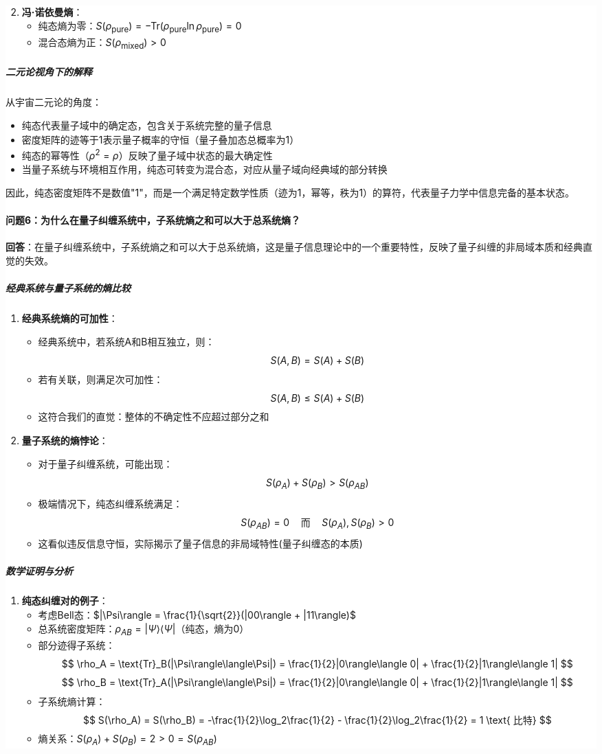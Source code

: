 2. **冯·诺依曼熵**：
   - 纯态熵为零：$S(\rho_{\text{pure}}) = -\text{Tr}(\rho_{\text{pure}}\ln\rho_{\text{pure}}) = 0$
   - 混合态熵为正：$S(\rho_{\text{mixed}}) > 0$

##### 二元论视角下的解释

从宇宙二元论的角度：
- 纯态代表量子域中的确定态，包含关于系统完整的量子信息
- 密度矩阵的迹等于1表示量子概率的守恒（量子叠加态总概率为1）
- 纯态的幂等性（$\rho^2 = \rho$）反映了量子域中状态的最大确定性
- 当量子系统与环境相互作用，纯态可转变为混合态，对应从量子域向经典域的部分转换

因此，纯态密度矩阵不是数值"1"，而是一个满足特定数学性质（迹为1，幂等，秩为1）的算符，代表量子力学中信息完备的基本状态。

#### 问题6：为什么在量子纠缠系统中，子系统熵之和可以大于总系统熵？

**回答**：在量子纠缠系统中，子系统熵之和可以大于总系统熵，这是量子信息理论中的一个重要特性，反映了量子纠缠的非局域本质和经典直觉的失效。

##### 经典系统与量子系统的熵比较

1. **经典系统熵的可加性**：
   - 经典系统中，若系统A和B相互独立，则：
     $$
     S(A,B) = S(A) + S(B)
     $$
   - 若有关联，则满足次可加性：
     $$
     S(A,B) \leq S(A) + S(B)
     $$
   - 这符合我们的直觉：整体的不确定性不应超过部分之和

2. **量子系统的熵悖论**：
   - 对于量子纠缠系统，可能出现：
     $$
     S(\rho_{A}) + S(\rho_{B}) > S(\rho_{AB})
     $$
   - 极端情况下，纯态纠缠系统满足：
     $$
     S(\rho_{AB}) = 0 \quad \text{而} \quad S(\rho_A), S(\rho_B) > 0
     $$
   - 这看似违反信息守恒，实际揭示了量子信息的非局域特性(量子纠缠态的本质)

##### 数学证明与分析

1. **纯态纠缠对的例子**：
   - 考虑Bell态：$|\Psi\rangle = \frac{1}{\sqrt{2}}(|00\rangle + |11\rangle)$
   - 总系统密度矩阵：$\rho_{AB} = |\Psi\rangle\langle\Psi|$（纯态，熵为0）
   - 部分迹得子系统：
     $$
     \rho_A = \text{Tr}_B(|\Psi\rangle\langle\Psi|) = \frac{1}{2}|0\rangle\langle 0| + \frac{1}{2}|1\rangle\langle 1|
     $$
     $$
     \rho_B = \text{Tr}_A(|\Psi\rangle\langle\Psi|) = \frac{1}{2}|0\rangle\langle 0| + \frac{1}{2}|1\rangle\langle 1|
     $$
   - 子系统熵计算：
     $$
     S(\rho_A) = S(\rho_B) = -\frac{1}{2}\log_2\frac{1}{2} - \frac{1}{2}\log_2\frac{1}{2} = 1 \text{ 比特}
     $$
   - 熵关系：$S(\rho_A) + S(\rho_B) = 2 > 0 = S(\rho_{AB})$
